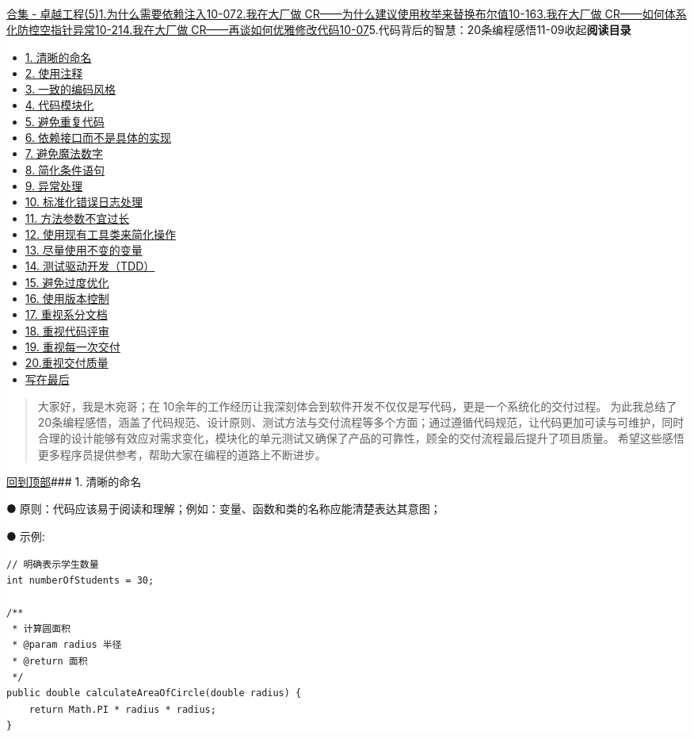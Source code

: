 [合集 \- 卓越工程(5\)](https://github.com)[1\.为什么需要依赖注入10\-07](https://github.com/OceanEyes/p/18450799)[2\.我在大厂做 CR——为什么建议使用枚举来替换布尔值10\-16](https://github.com/OceanEyes/p/18468830)[3\.我在大厂做 CR——如何体系化防控空指针异常10\-21](https://github.com/OceanEyes/p/18488239)[4\.我在大厂做 CR——再谈如何优雅修改代码10\-07](https://github.com/OceanEyes/p/18450797)5\.代码背后的智慧：20条编程感悟11\-09收起**阅读目录**

* [1\. 清晰的命名](#_label0)
* [2\. 使用注释](#_label1)
* [3\. 一致的编码风格](#_label2)
* [4\. 代码模块化](#_label3)
* [5\. 避免重复代码](#_label4)
* [6\. 依赖接口而不是具体的实现](#_label5)
* [7\. 避免魔法数字](#_label6)
* [8\. 简化条件语句](#_label7)
* [9\. 异常处理](#_label8)
* [10\. 标准化错误日志处理](#_label9)
* [11\. 方法参数不宜过长](#_label10)
* [12\. 使用现有工具类来简化操作](#_label11)
* [13\. 尽量使用不变的变量](#_label12)
* [14\. 测试驱动开发（TDD）](#_label13)
* [15\. 避免过度优化](#_label14)
* [16\. 使用版本控制](#_label15)
* [17\. 重视系分文档](#_label16)
* [18\. 重视代码评审](#_label17)
* [19\. 重视每一次交付](#_label18)
* [20\.重视交付质量](#_label19)
* [写在最后](#_label20)


> 大家好，我是木宛哥；在 10余年的工作经历让我深刻体会到软件开发不仅仅是写代码，更是一个系统化的交付过程。
> 为此我总结了20条编程感悟，涵盖了代码规范、设计原则、测试方法与交付流程等多个方面；​通过遵循代码规范，让代码更加可读与可维护，同时合理的设计能够有效应对需求变化，模块化的单元测试又确保了产品的可靠性，顾全的交付流程最后提升了项目质量。
> 希望这些感悟更多程序员提供参考，帮助大家在编程的道路上不断进步。


[回到顶部](#_labelTop)### 1\. 清晰的命名


● 原则：代码应该易于阅读和理解；例如：变量、函数和类的名称应能清楚表达其意图；


● 示例:



```
// 明确表示学生数量
int numberOfStudents = 30; 

/**
 * 计算圆面积
 * @param radius 半径
 * @return 面积
 */
public double calculateAreaOfCircle(double radius) {
    return Math.PI * radius * radius;
}

```
